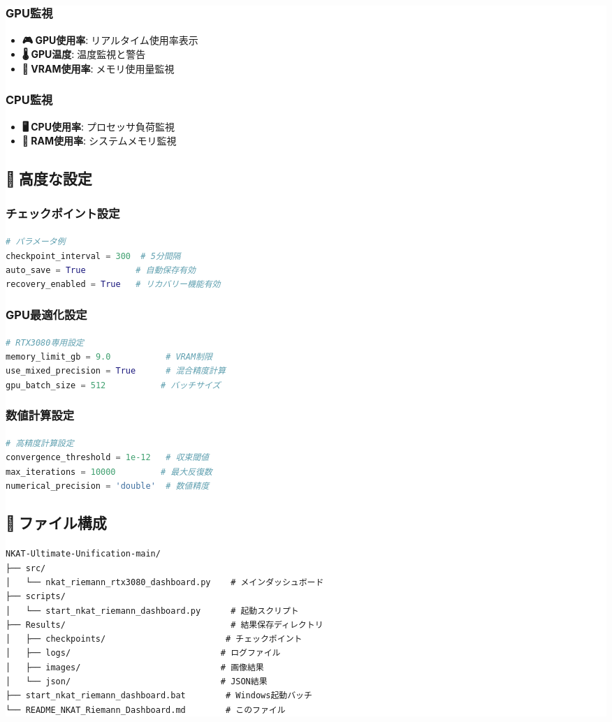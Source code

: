 ### GPU監視
- **🎮 GPU使用率**: リアルタイム使用率表示
- **🌡️ GPU温度**: 温度監視と警告
- **💾 VRAM使用率**: メモリ使用量監視

### CPU監視
- **🖥️ CPU使用率**: プロセッサ負荷監視
- **🧠 RAM使用率**: システムメモリ監視

## 🔧 高度な設定

### チェックポイント設定
```python
# パラメータ例
checkpoint_interval = 300  # 5分間隔
auto_save = True          # 自動保存有効
recovery_enabled = True   # リカバリー機能有効
```

### GPU最適化設定
```python
# RTX3080専用設定
memory_limit_gb = 9.0           # VRAM制限
use_mixed_precision = True      # 混合精度計算
gpu_batch_size = 512           # バッチサイズ
```

### 数値計算設定
```python
# 高精度計算設定
convergence_threshold = 1e-12   # 収束閾値
max_iterations = 10000         # 最大反復数
numerical_precision = 'double'  # 数値精度
```

## 📁 ファイル構成

```
NKAT-Ultimate-Unification-main/
├── src/
│   └── nkat_riemann_rtx3080_dashboard.py    # メインダッシュボード
├── scripts/
│   └── start_nkat_riemann_dashboard.py      # 起動スクリプト
├── Results/                                 # 結果保存ディレクトリ
│   ├── checkpoints/                        # チェックポイント
│   ├── logs/                              # ログファイル
│   ├── images/                            # 画像結果
│   └── json/                              # JSON結果
├── start_nkat_riemann_dashboard.bat        # Windows起動バッチ
└── README_NKAT_Riemann_Dashboard.md        # このファイル
```
